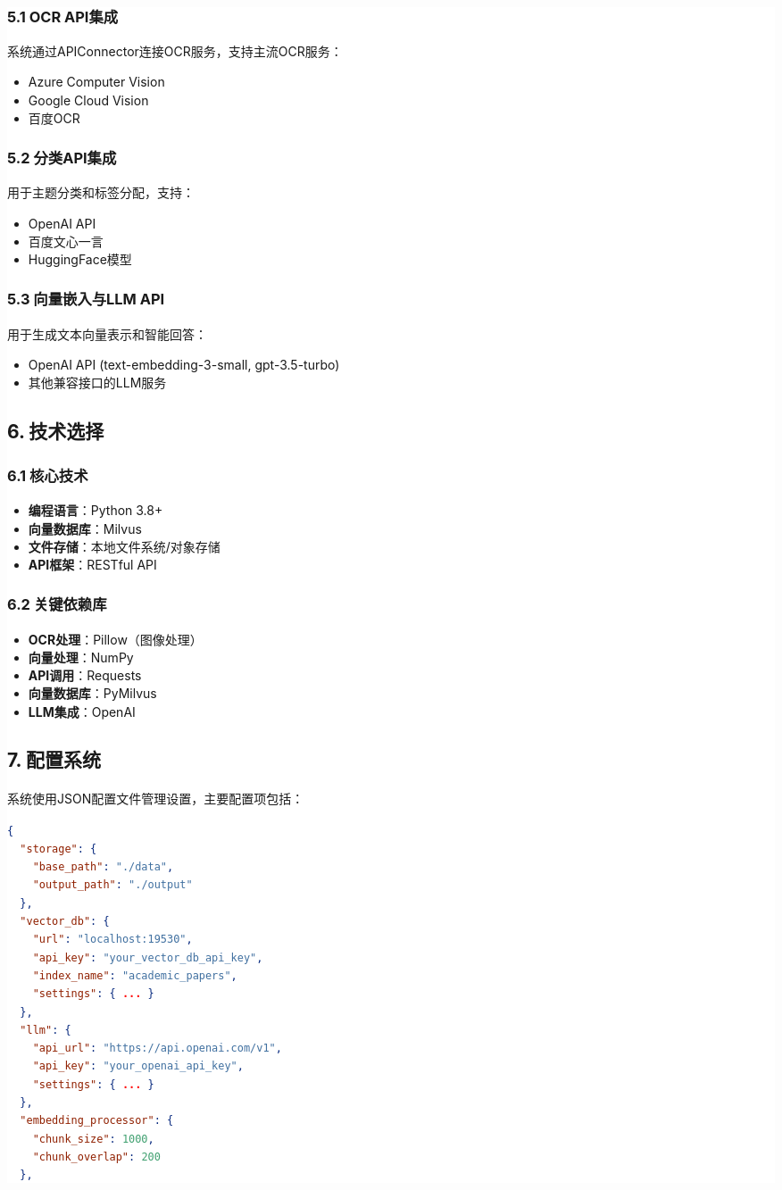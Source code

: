 ### 5.1 OCR API集成

系统通过APIConnector连接OCR服务，支持主流OCR服务：

- Azure Computer Vision
- Google Cloud Vision
- 百度OCR

### 5.2 分类API集成

用于主题分类和标签分配，支持：

- OpenAI API
- 百度文心一言
- HuggingFace模型

### 5.3 向量嵌入与LLM API

用于生成文本向量表示和智能回答：

- OpenAI API (text-embedding-3-small, gpt-3.5-turbo)
- 其他兼容接口的LLM服务

## 6. 技术选择

### 6.1 核心技术

- **编程语言**：Python 3.8+
- **向量数据库**：Milvus
- **文件存储**：本地文件系统/对象存储
- **API框架**：RESTful API

### 6.2 关键依赖库

- **OCR处理**：Pillow（图像处理）
- **向量处理**：NumPy
- **API调用**：Requests
- **向量数据库**：PyMilvus
- **LLM集成**：OpenAI

## 7. 配置系统

系统使用JSON配置文件管理设置，主要配置项包括：

```json
{
  "storage": {
    "base_path": "./data",
    "output_path": "./output"
  },
  "vector_db": {
    "url": "localhost:19530",
    "api_key": "your_vector_db_api_key",
    "index_name": "academic_papers",
    "settings": { ... }
  },
  "llm": {
    "api_url": "https://api.openai.com/v1",
    "api_key": "your_openai_api_key",
    "settings": { ... }
  },
  "embedding_processor": {
    "chunk_size": 1000,
    "chunk_overlap": 200
  },
```